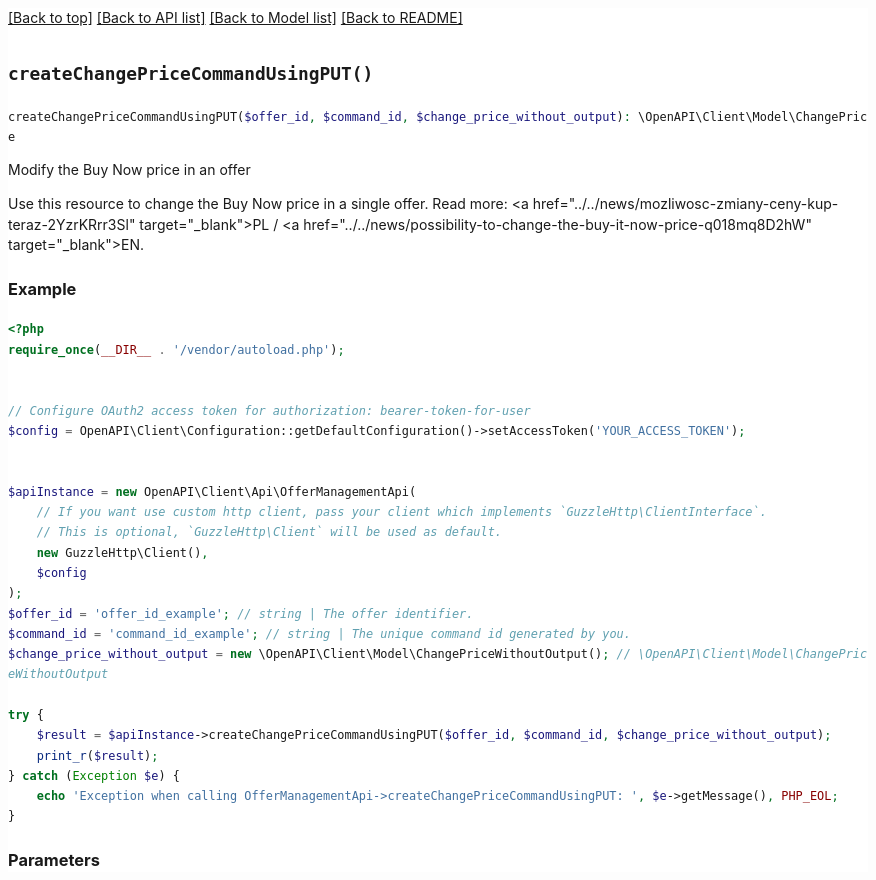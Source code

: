 [[Back to top]](#) [[Back to API list]](../../README.md#endpoints)
[[Back to Model list]](../../README.md#models)
[[Back to README]](../../README.md)

## `createChangePriceCommandUsingPUT()`

```php
createChangePriceCommandUsingPUT($offer_id, $command_id, $change_price_without_output): \OpenAPI\Client\Model\ChangePrice
```

Modify the Buy Now price in an offer

Use this resource to change the Buy Now price in a single offer. Read more: <a href=\"../../news/mozliwosc-zmiany-ceny-kup-teraz-2YzrKRrr3Sl\" target=\"_blank\">PL</a> / <a href=\"../../news/possibility-to-change-the-buy-it-now-price-q018mq8D2hW\" target=\"_blank\">EN</a>.

### Example

```php
<?php
require_once(__DIR__ . '/vendor/autoload.php');


// Configure OAuth2 access token for authorization: bearer-token-for-user
$config = OpenAPI\Client\Configuration::getDefaultConfiguration()->setAccessToken('YOUR_ACCESS_TOKEN');


$apiInstance = new OpenAPI\Client\Api\OfferManagementApi(
    // If you want use custom http client, pass your client which implements `GuzzleHttp\ClientInterface`.
    // This is optional, `GuzzleHttp\Client` will be used as default.
    new GuzzleHttp\Client(),
    $config
);
$offer_id = 'offer_id_example'; // string | The offer identifier.
$command_id = 'command_id_example'; // string | The unique command id generated by you.
$change_price_without_output = new \OpenAPI\Client\Model\ChangePriceWithoutOutput(); // \OpenAPI\Client\Model\ChangePriceWithoutOutput

try {
    $result = $apiInstance->createChangePriceCommandUsingPUT($offer_id, $command_id, $change_price_without_output);
    print_r($result);
} catch (Exception $e) {
    echo 'Exception when calling OfferManagementApi->createChangePriceCommandUsingPUT: ', $e->getMessage(), PHP_EOL;
}
```

### Parameters
